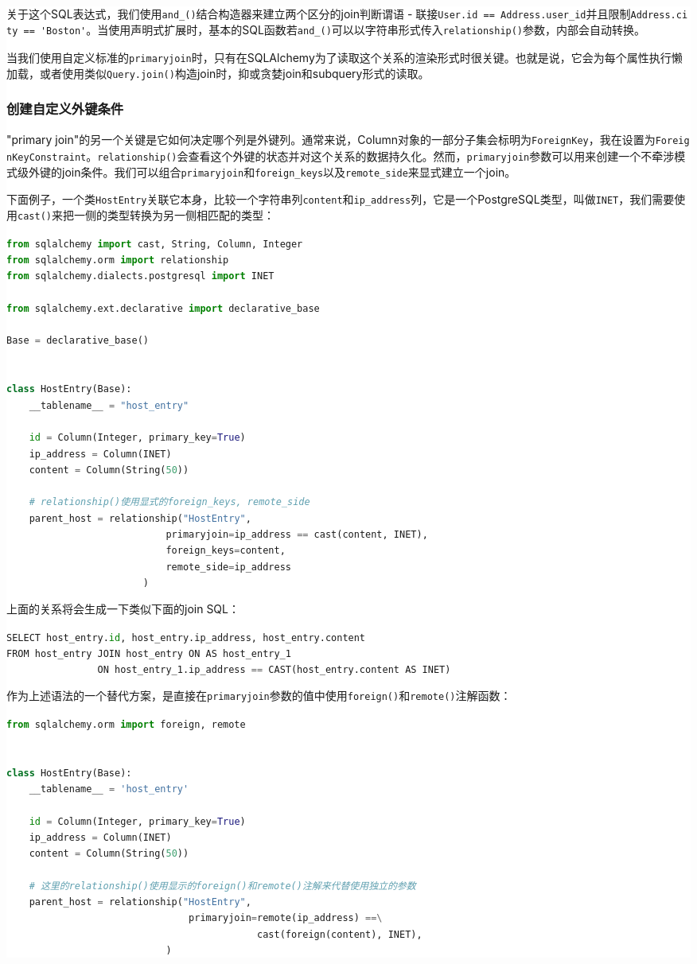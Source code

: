关于这个SQL表达式，我们使用`and_()`结合构造器来建立两个区分的join判断谓语 - 联接`User.id == Address.user_id`并且限制`Address.city == 'Boston'`。当使用声明式扩展时，基本的SQL函数若`and_()`可以以字符串形式传入`relationship()`参数，内部会自动转换。

当我们使用自定义标准的`primaryjoin`时，只有在SQLAlchemy为了读取这个关系的渲染形式时很关键。也就是说，它会为每个属性执行懒加载，或者使用类似`Query.join()`构造join时，抑或贪婪join和subquery形式的读取。


### 创建自定义外键条件

"primary join"的另一个关键是它如何决定哪个列是外键列。通常来说，Column对象的一部分子集会标明为`ForeignKey`，我在设置为`ForeignKeyConstraint`。`relationship()`会查看这个外键的状态并对这个关系的数据持久化。然而，`primaryjoin`参数可以用来创建一个不牵涉模式级外键的join条件。我们可以组合`primaryjoin`和`foreign_keys`以及`remote_side`来显式建立一个join。

下面例子，一个类`HostEntry`关联它本身，比较一个字符串列`content`和`ip_address`列，它是一个PostgreSQL类型，叫做`INET`，我们需要使用`cast()`来把一侧的类型转换为另一侧相匹配的类型：

```python
from sqlalchemy import cast, String, Column, Integer
from sqlalchemy.orm import relationship
from sqlalchemy.dialects.postgresql import INET

from sqlalchemy.ext.declarative import declarative_base

Base = declarative_base()


class HostEntry(Base):
    __tablename__ = "host_entry"

    id = Column(Integer, primary_key=True)
    ip_address = Column(INET)
    content = Column(String(50))

    # relationship()使用显式的foreign_keys, remote_side
    parent_host = relationship("HostEntry",
                            primaryjoin=ip_address == cast(content, INET),
                            foreign_keys=content,
                            remote_side=ip_address
                        )
```

上面的关系将会生成一下类似下面的join SQL：

```python
SELECT host_entry.id, host_entry.ip_address, host_entry.content
FROM host_entry JOIN host_entry ON AS host_entry_1
                ON host_entry_1.ip_address == CAST(host_entry.content AS INET)
```

作为上述语法的一个替代方案，是直接在`primaryjoin`参数的值中使用`foreign()`和`remote()`注解函数：

```python
from sqlalchemy.orm import foreign, remote


class HostEntry(Base):
    __tablename__ = 'host_entry'

    id = Column(Integer, primary_key=True)
    ip_address = Column(INET)
    content = Column(String(50))

    # 这里的relationship()使用显示的foreign()和remote()注解来代替使用独立的参数
    parent_host = relationship("HostEntry",
                                primaryjoin=remote(ip_address) ==\
                                            cast(foreign(content), INET),
                            )
```
